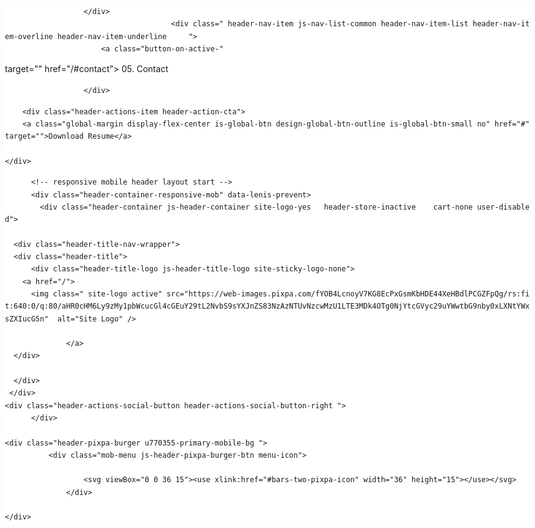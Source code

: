                       </div>
                                          <div class=" header-nav-item js-nav-list-common header-nav-item-list header-nav-item-overline header-nav-item-underline     ">
                          <a class="button-on-active-"
   target="" href="/#contact">
  05. Contact
</a>
            
                      </div>
                      
  </nav>
</div>    </div>
    
  </div>

  <div class="header-actions-social-button header-actions-social-button-right">
    
        

        <div class="header-actions-item header-action-cta">
		<a class="global-margin display-flex-center is-global-btn design-global-btn-outline is-global-btn-small no" href="#" target="">Download Resume</a>
	  
	</div>
  </div>
</div>                      </div>
          <!-- responsive desktop header layout end -->

          <!-- responsive mobile header layout start -->
          <div class="header-container-responsive-mob" data-lenis-prevent>
            <div class="header-container js-header-container site-logo-yes   header-store-inactive    cart-none user-disabled">

      <div class="header-title-nav-wrapper">
      <div class="header-title">
          <div class="header-title-logo js-header-title-logo site-sticky-logo-none">
        <a href="/">
          <img class=" site-logo active" src="https://web-images.pixpa.com/fYOB4LcnoyV7KG8EcPxGsmKbHDE44XeHBdlPCGZFpQg/rs:fit:640:0/q:80/aHR0cHM6Ly9zMy1pbWcucGl4cGEuY29tL2NvbS9sYXJnZS83NzAzNTUvNzcwMzU1LTE3MDk4OTg0NjYtcGVyc29uYWwtbG9nby0xLXNtYWxsZXIucG5n"  alt="Site Logo" />
          
                  </a>
      </div>

      </div>
     </div>
    <div class="header-actions-social-button header-actions-social-button-right ">
          </div>
    
    <div class="header-pixpa-burger u770355-primary-mobile-bg ">
              <div class="mob-menu js-header-pixpa-burger-btn menu-icon">
        
                      <svg viewBox="0 0 36 15"><use xlink:href="#bars-two-pixpa-icon" width="36" height="15"></use></svg>
                  </div>
                  
    </div>
    
  </div>


